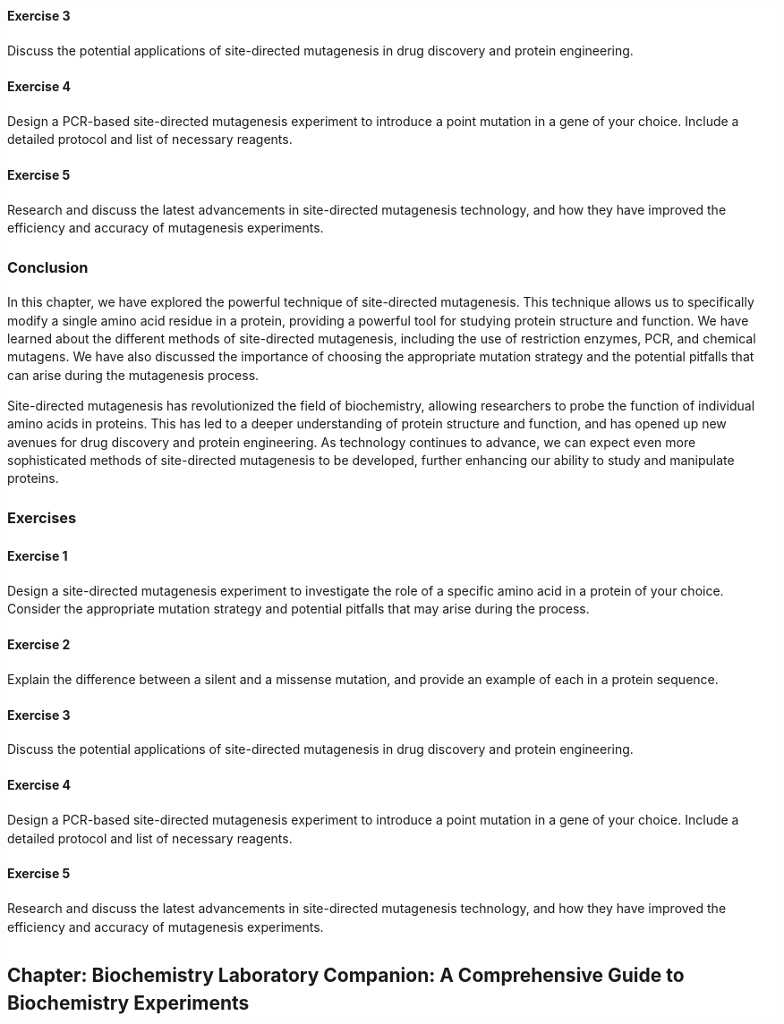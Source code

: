 #### Exercise 3
Discuss the potential applications of site-directed mutagenesis in drug discovery and protein engineering.

#### Exercise 4
Design a PCR-based site-directed mutagenesis experiment to introduce a point mutation in a gene of your choice. Include a detailed protocol and list of necessary reagents.

#### Exercise 5
Research and discuss the latest advancements in site-directed mutagenesis technology, and how they have improved the efficiency and accuracy of mutagenesis experiments.


### Conclusion
In this chapter, we have explored the powerful technique of site-directed mutagenesis. This technique allows us to specifically modify a single amino acid residue in a protein, providing a powerful tool for studying protein structure and function. We have learned about the different methods of site-directed mutagenesis, including the use of restriction enzymes, PCR, and chemical mutagens. We have also discussed the importance of choosing the appropriate mutation strategy and the potential pitfalls that can arise during the mutagenesis process.

Site-directed mutagenesis has revolutionized the field of biochemistry, allowing researchers to probe the function of individual amino acids in proteins. This has led to a deeper understanding of protein structure and function, and has opened up new avenues for drug discovery and protein engineering. As technology continues to advance, we can expect even more sophisticated methods of site-directed mutagenesis to be developed, further enhancing our ability to study and manipulate proteins.

### Exercises
#### Exercise 1
Design a site-directed mutagenesis experiment to investigate the role of a specific amino acid in a protein of your choice. Consider the appropriate mutation strategy and potential pitfalls that may arise during the process.

#### Exercise 2
Explain the difference between a silent and a missense mutation, and provide an example of each in a protein sequence.

#### Exercise 3
Discuss the potential applications of site-directed mutagenesis in drug discovery and protein engineering.

#### Exercise 4
Design a PCR-based site-directed mutagenesis experiment to introduce a point mutation in a gene of your choice. Include a detailed protocol and list of necessary reagents.

#### Exercise 5
Research and discuss the latest advancements in site-directed mutagenesis technology, and how they have improved the efficiency and accuracy of mutagenesis experiments.


## Chapter: Biochemistry Laboratory Companion: A Comprehensive Guide to Biochemistry Experiments
